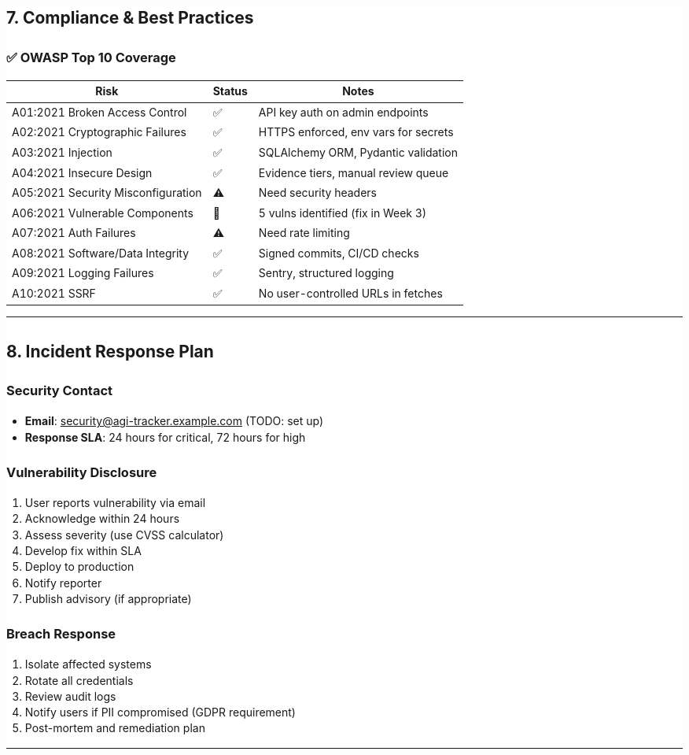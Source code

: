 
## 7. Compliance & Best Practices

### ✅ OWASP Top 10 Coverage

| Risk | Status | Notes |
|------|--------|-------|
| A01:2021 Broken Access Control | ✅ | API key auth on admin endpoints |
| A02:2021 Cryptographic Failures | ✅ | HTTPS enforced, env vars for secrets |
| A03:2021 Injection | ✅ | SQLAlchemy ORM, Pydantic validation |
| A04:2021 Insecure Design | ✅ | Evidence tiers, manual review queue |
| A05:2021 Security Misconfiguration | ⚠️ | Need security headers |
| A06:2021 Vulnerable Components | 🔴 | 5 vulns identified (fix in Week 3) |
| A07:2021 Auth Failures | ⚠️ | Need rate limiting |
| A08:2021 Software/Data Integrity | ✅ | Signed commits, CI/CD checks |
| A09:2021 Logging Failures | ✅ | Sentry, structured logging |
| A10:2021 SSRF | ✅ | No user-controlled URLs in fetches |

---

## 8. Incident Response Plan

### Security Contact

- **Email**: security@agi-tracker.example.com (TODO: set up)
- **Response SLA**: 24 hours for critical, 72 hours for high

### Vulnerability Disclosure

1. User reports vulnerability via email
2. Acknowledge within 24 hours
3. Assess severity (use CVSS calculator)
4. Develop fix within SLA
5. Deploy to production
6. Notify reporter
7. Publish advisory (if appropriate)

### Breach Response

1. Isolate affected systems
2. Rotate all credentials
3. Review audit logs
4. Notify users if PII compromised (GDPR requirement)
5. Post-mortem and remediation plan

---